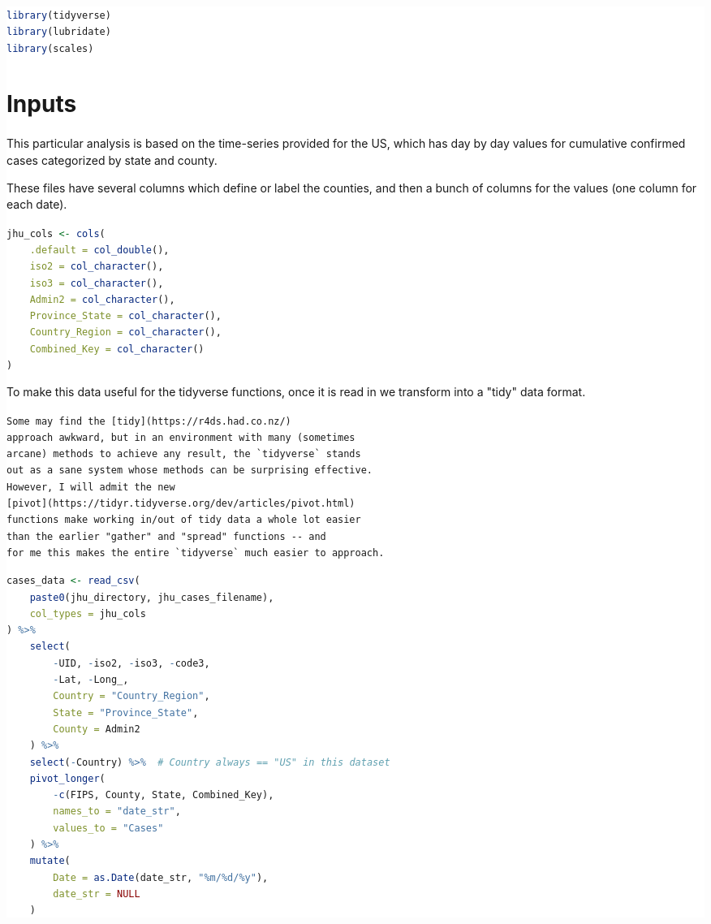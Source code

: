 
```r
library(tidyverse)
library(lubridate)
library(scales)
```


# Inputs

This particular analysis is based on the time-series
provided for the US, which has day by day values for
cumulative confirmed cases categorized by state and county.

These files have several columns which define or label the counties,
and then a bunch of columns for the values (one column for each date).


```r
jhu_cols <- cols(
    .default = col_double(),
    iso2 = col_character(),
    iso3 = col_character(),
    Admin2 = col_character(),
    Province_State = col_character(),
    Country_Region = col_character(),
    Combined_Key = col_character()
)
```

To make this data useful for the tidyverse functions,
once it is read in we transform into a "tidy" data format.


```marginfigure
Some may find the [tidy](https://r4ds.had.co.nz/) 
approach awkward, but in an environment with many (sometimes
arcane) methods to achieve any result, the `tidyverse` stands 
out as a sane system whose methods can be surprising effective.
However, I will admit the new 
[pivot](https://tidyr.tidyverse.org/dev/articles/pivot.html)
functions make working in/out of tidy data a whole lot easier
than the earlier "gather" and "spread" functions -- and
for me this makes the entire `tidyverse` much easier to approach.
```


```r
cases_data <- read_csv(
    paste0(jhu_directory, jhu_cases_filename),
    col_types = jhu_cols
) %>%
    select(
        -UID, -iso2, -iso3, -code3,
        -Lat, -Long_,
        Country = "Country_Region",
        State = "Province_State",
        County = Admin2
    ) %>%
    select(-Country) %>%  # Country always == "US" in this dataset
    pivot_longer(
        -c(FIPS, County, State, Combined_Key),
        names_to = "date_str",
        values_to = "Cases"
    ) %>%
    mutate(
        Date = as.Date(date_str, "%m/%d/%y"),
        date_str = NULL
    )
```